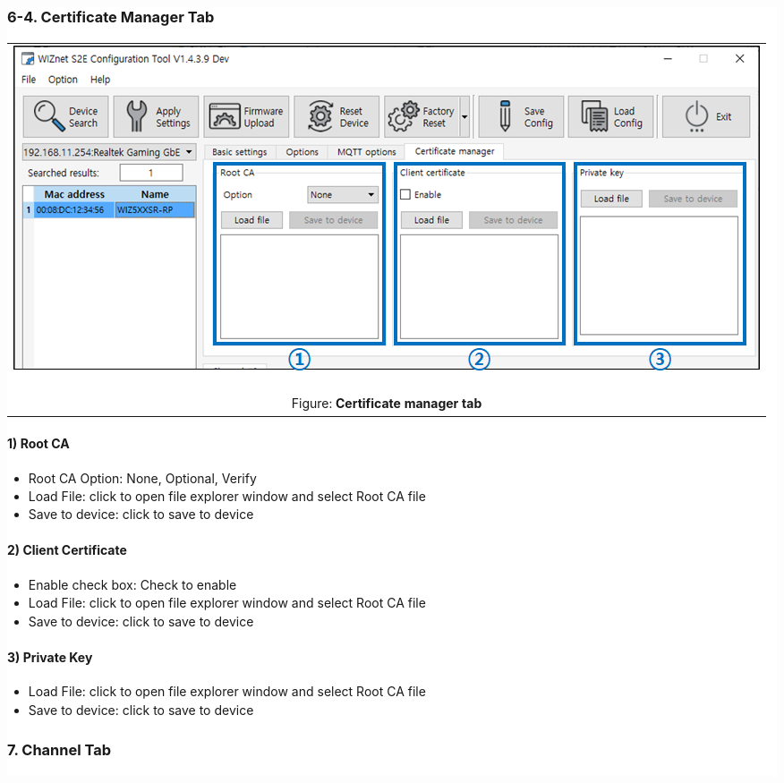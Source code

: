 

### 6-4. Certificate Manager Tab

|                                                                                                 |
| :---------------------------------------------------------------------------------------------: |
| ![](/img/products/s2e_module/wiz5xxsr-rp/configuration_tool_manual/certificate_manager_tab.png) |
| Figure: **Certificate manager tab**                                                             |



#### 1) Root CA

  - Root CA Option: None, Optional, Verify
  - Load File: click to open file explorer window and select Root CA file
  - Save to device: click to save to device



#### 2) Client Certificate

  - Enable check box: Check to enable
  - Load File: click to open file explorer window and select Root CA file
  - Save to device: click to save to device



#### 3) Private Key

  - Load File: click to open file explorer window and select Root CA file
  - Save to device: click to save to device



### 7\. Channel Tab

|                                                                                     |
| :---------------------------------------------------------------------------------: |